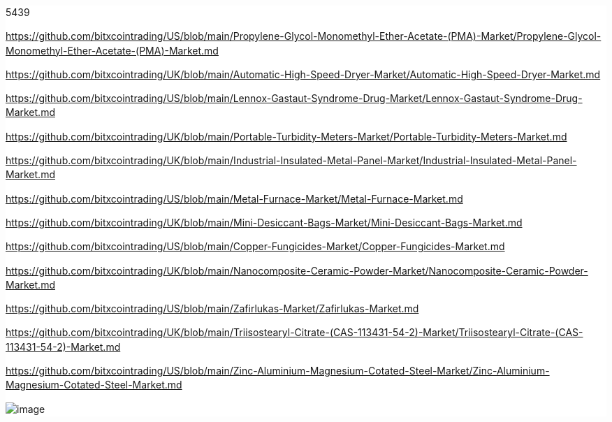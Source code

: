5439</p><p><a href="https://github.com/bitxcointrading/US/blob/main/Propylene-Glycol-Monomethyl-Ether-Acetate-(PMA)-Market/Propylene-Glycol-Monomethyl-Ether-Acetate-(PMA)-Market.md">https://github.com/bitxcointrading/US/blob/main/Propylene-Glycol-Monomethyl-Ether-Acetate-(PMA)-Market/Propylene-Glycol-Monomethyl-Ether-Acetate-(PMA)-Market.md</a></p><p><a href="https://github.com/bitxcointrading/UK/blob/main/Automatic-High-Speed-Dryer-Market/Automatic-High-Speed-Dryer-Market.md">https://github.com/bitxcointrading/UK/blob/main/Automatic-High-Speed-Dryer-Market/Automatic-High-Speed-Dryer-Market.md</a></p><p><a href="https://github.com/bitxcointrading/US/blob/main/Lennox-Gastaut-Syndrome-Drug-Market/Lennox-Gastaut-Syndrome-Drug-Market.md">https://github.com/bitxcointrading/US/blob/main/Lennox-Gastaut-Syndrome-Drug-Market/Lennox-Gastaut-Syndrome-Drug-Market.md</a></p><p><a href="https://github.com/bitxcointrading/UK/blob/main/Portable-Turbidity-Meters-Market/Portable-Turbidity-Meters-Market.md">https://github.com/bitxcointrading/UK/blob/main/Portable-Turbidity-Meters-Market/Portable-Turbidity-Meters-Market.md</a></p><p><a href="https://github.com/bitxcointrading/UK/blob/main/Industrial-Insulated-Metal-Panel-Market/Industrial-Insulated-Metal-Panel-Market.md">https://github.com/bitxcointrading/UK/blob/main/Industrial-Insulated-Metal-Panel-Market/Industrial-Insulated-Metal-Panel-Market.md</a></p><p><a href="https://github.com/bitxcointrading/US/blob/main/Metal-Furnace-Market/Metal-Furnace-Market.md">https://github.com/bitxcointrading/US/blob/main/Metal-Furnace-Market/Metal-Furnace-Market.md</a></p><p><a href="https://github.com/bitxcointrading/UK/blob/main/Mini-Desiccant-Bags-Market/Mini-Desiccant-Bags-Market.md">https://github.com/bitxcointrading/UK/blob/main/Mini-Desiccant-Bags-Market/Mini-Desiccant-Bags-Market.md</a></p><p><a href="https://github.com/bitxcointrading/US/blob/main/Copper-Fungicides-Market/Copper-Fungicides-Market.md">https://github.com/bitxcointrading/US/blob/main/Copper-Fungicides-Market/Copper-Fungicides-Market.md</a></p><p><a href="https://github.com/bitxcointrading/UK/blob/main/Nanocomposite-Ceramic-Powder-Market/Nanocomposite-Ceramic-Powder-Market.md">https://github.com/bitxcointrading/UK/blob/main/Nanocomposite-Ceramic-Powder-Market/Nanocomposite-Ceramic-Powder-Market.md</a></p><p><a href="https://github.com/bitxcointrading/US/blob/main/Zafirlukas-Market/Zafirlukas-Market.md">https://github.com/bitxcointrading/US/blob/main/Zafirlukas-Market/Zafirlukas-Market.md</a></p><p><a href="https://github.com/bitxcointrading/UK/blob/main/Triisostearyl-Citrate-(CAS-113431-54-2)-Market/Triisostearyl-Citrate-(CAS-113431-54-2)-Market.md">https://github.com/bitxcointrading/UK/blob/main/Triisostearyl-Citrate-(CAS-113431-54-2)-Market/Triisostearyl-Citrate-(CAS-113431-54-2)-Market.md</a></p><p><a href="https://github.com/bitxcointrading/US/blob/main/Zinc-Aluminium-Magnesium-Cotated-Steel-Market/Zinc-Aluminium-Magnesium-Cotated-Steel-Market.md">https://github.com/bitxcointrading/US/blob/main/Zinc-Aluminium-Magnesium-Cotated-Steel-Market/Zinc-Aluminium-Magnesium-Cotated-Steel-Market.md</a></p>
![image](https://github.com/user-attachments/assets/c5a3b2be-2bb5-472d-819d-c3ccd2a72320)
